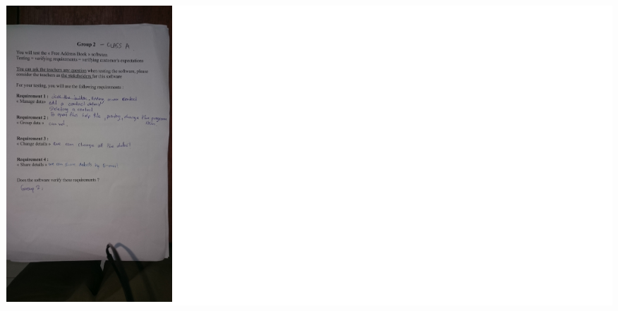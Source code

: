   <img src="\assets\Post-Teaching-Testing\Req-unclear.JPG" alt="Group instructions with unclear requirements" style="width:237px;height:420px;">
